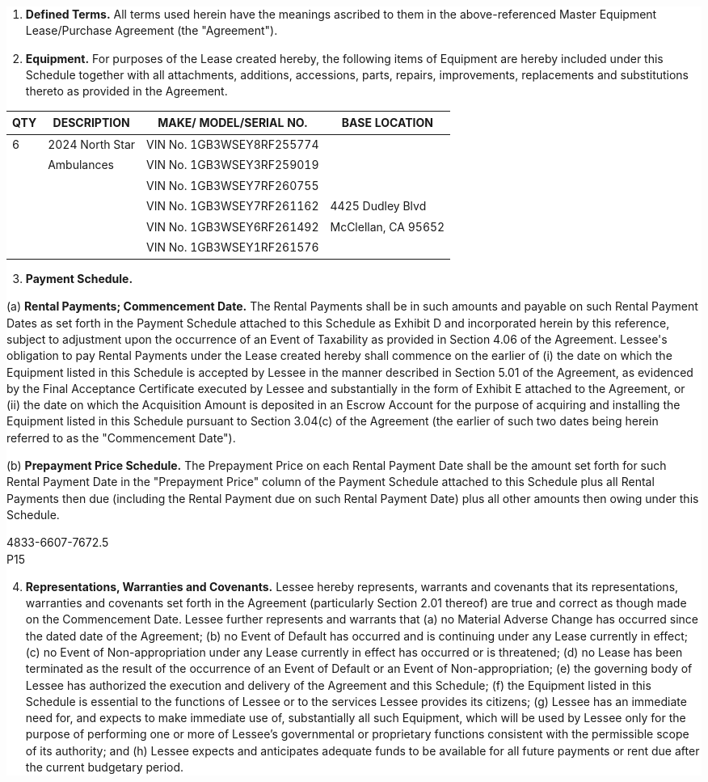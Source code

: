 1. **Defined Terms.** All terms used herein have the meanings ascribed to them in the above-referenced Master Equipment Lease/Purchase Agreement (the "Agreement").

2. **Equipment.** For purposes of the Lease created hereby, the following items of Equipment are hereby included under this Schedule together with all attachments, additions, accessions, parts, repairs, improvements, replacements and substitutions thereto as provided in the Agreement.

| QTY | DESCRIPTION         | MAKE/ MODEL/SERIAL NO.                     | BASE LOCATION          |
|-----|---------------------|--------------------------------------------|------------------------|
| 6   | 2024 North Star     | VIN No. 1GB3WSEY8RF255774                 |                        |
|     | Ambulances          | VIN No. 1GB3WSEY3RF259019                 |                        |
|     |                     | VIN No. 1GB3WSEY7RF260755                 |                        |
|     |                     | VIN No. 1GB3WSEY7RF261162                 | 4425 Dudley Blvd       |
|     |                     | VIN No. 1GB3WSEY6RF261492                 | McClellan, CA 95652   |
|     |                     | VIN No. 1GB3WSEY1RF261576                 |                        |

3. **Payment Schedule.**

(a) **Rental Payments; Commencement Date.** The Rental Payments shall be in such amounts and payable on such Rental Payment Dates as set forth in the Payment Schedule attached to this Schedule as Exhibit D and incorporated herein by this reference, subject to adjustment upon the occurrence of an Event of Taxability as provided in Section 4.06 of the Agreement. Lessee's obligation to pay Rental Payments under the Lease created hereby shall commence on the earlier of (i) the date on which the Equipment listed in this Schedule is accepted by Lessee in the manner described in Section 5.01 of the Agreement, as evidenced by the Final Acceptance Certificate executed by Lessee and substantially in the form of Exhibit E attached to the Agreement, or (ii) the date on which the Acquisition Amount is deposited in an Escrow Account for the purpose of acquiring and installing the Equipment listed in this Schedule pursuant to Section 3.04(c) of the Agreement (the earlier of such two dates being herein referred to as the "Commencement Date").

(b) **Prepayment Price Schedule.** The Prepayment Price on each Rental Payment Date shall be the amount set forth for such Rental Payment Date in the "Prepayment Price" column of the Payment Schedule attached to this Schedule plus all Rental Payments then due (including the Rental Payment due on such Rental Payment Date) plus all other amounts then owing under this Schedule.

4833-6607-7672.5  
P15

4. **Representations, Warranties and Covenants.** Lessee hereby represents, warrants and covenants that its representations, warranties and covenants set forth in the Agreement (particularly Section 2.01 thereof) are true and correct as though made on the Commencement Date. Lessee further represents and warrants that (a) no Material Adverse Change has occurred since the dated date of the Agreement; (b) no Event of Default has occurred and is continuing under any Lease currently in effect; (c) no Event of Non-appropriation under any Lease currently in effect has occurred or is threatened; (d) no Lease has been terminated as the result of the occurrence of an Event of Default or an Event of Non-appropriation; (e) the governing body of Lessee has authorized the execution and delivery of the Agreement and this Schedule; (f) the Equipment listed in this Schedule is essential to the functions of Lessee or to the services Lessee provides its citizens; (g) Lessee has an immediate need for, and expects to make immediate use of, substantially all such Equipment, which will be used by Lessee only for the purpose of performing one or more of Lessee’s governmental or proprietary functions consistent with the permissible scope of its authority; and (h) Lessee expects and anticipates adequate funds to be available for all future payments or rent due after the current budgetary period.
